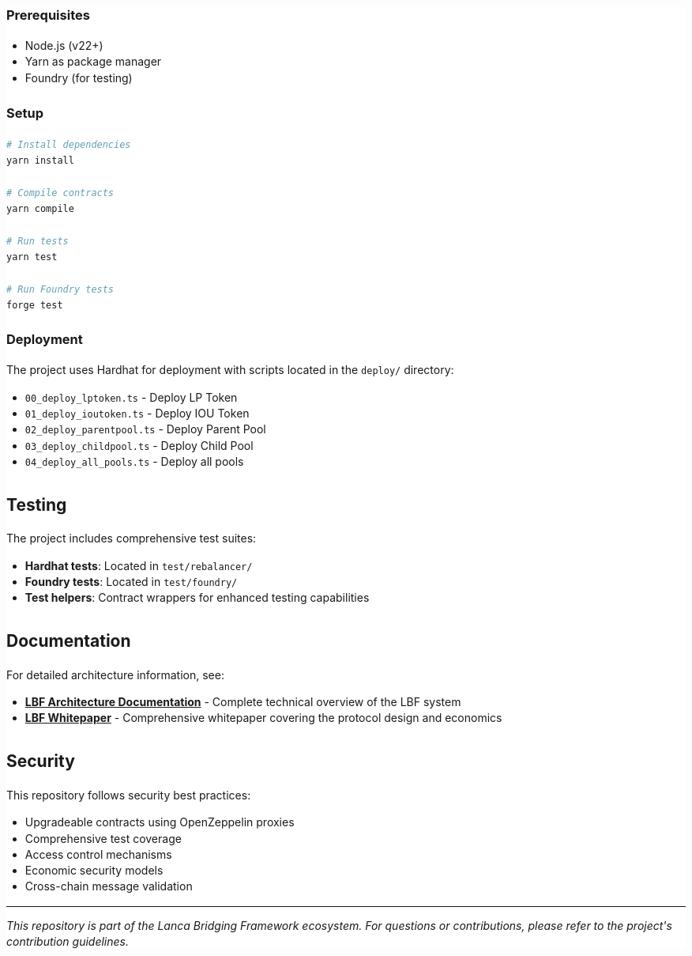 ### Prerequisites
- Node.js (v22+)
- Yarn as package manager
- Foundry (for testing)

### Setup
```bash
# Install dependencies
yarn install

# Compile contracts
yarn compile

# Run tests
yarn test

# Run Foundry tests
forge test
```

### Deployment
The project uses Hardhat for deployment with scripts located in the `deploy/` directory:
- `00_deploy_lptoken.ts` - Deploy LP Token
- `01_deploy_ioutoken.ts` - Deploy IOU Token
- `02_deploy_parentpool.ts` - Deploy Parent Pool
- `03_deploy_childpool.ts` - Deploy Child Pool
- `04_deploy_all_pools.ts` - Deploy all pools

## Testing

The project includes comprehensive test suites:
- **Hardhat tests**: Located in `test/rebalancer/`
- **Foundry tests**: Located in `test/foundry/`
- **Test helpers**: Contract wrappers for enhanced testing capabilities

## Documentation

For detailed architecture information, see:
- **[LBF Architecture Documentation](https://docs.lanca.io/lbf/architecture)** - Complete technical overview of the LBF system
- **[LBF Whitepaper](https://concero.io/lanca_whitepaper.pdf)** - Comprehensive whitepaper covering the protocol design and economics

## Security

This repository follows security best practices:
- Upgradeable contracts using OpenZeppelin proxies
- Comprehensive test coverage
- Access control mechanisms
- Economic security models
- Cross-chain message validation

---

*This repository is part of the Lanca Bridging Framework ecosystem. For questions or contributions, please refer to the project's contribution guidelines.*
